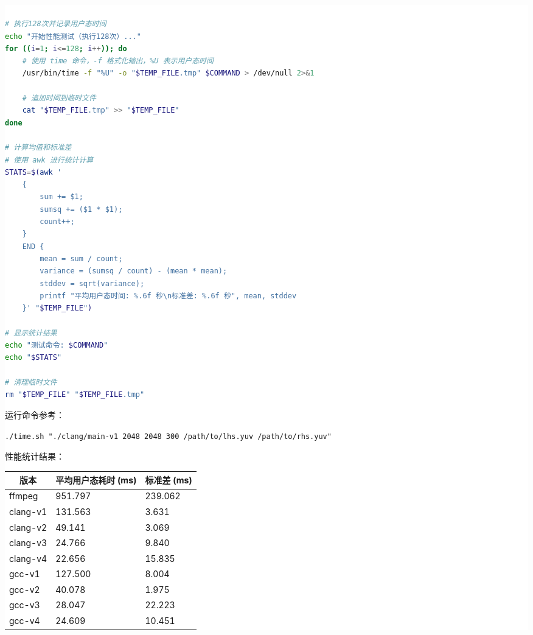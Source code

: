 ```sh

# 执行128次并记录用户态时间
echo "开始性能测试（执行128次）..."
for ((i=1; i<=128; i++)); do
    # 使用 time 命令，-f 格式化输出，%U 表示用户态时间
    /usr/bin/time -f "%U" -o "$TEMP_FILE.tmp" $COMMAND > /dev/null 2>&1
    
    # 追加时间到临时文件
    cat "$TEMP_FILE.tmp" >> "$TEMP_FILE"
done

# 计算均值和标准差
# 使用 awk 进行统计计算
STATS=$(awk '
    {
        sum += $1;
        sumsq += ($1 * $1);
        count++;
    }
    END {
        mean = sum / count;
        variance = (sumsq / count) - (mean * mean);
        stddev = sqrt(variance);
        printf "平均用户态时间: %.6f 秒\n标准差: %.6f 秒", mean, stddev
    }' "$TEMP_FILE")

# 显示统计结果
echo "测试命令: $COMMAND"
echo "$STATS"

# 清理临时文件
rm "$TEMP_FILE" "$TEMP_FILE.tmp"
```

运行命令参考：

```shell
./time.sh "./clang/main-v1 2048 2048 300 /path/to/lhs.yuv /path/to/rhs.yuv"
```

性能统计结果：

| 版本     | 平均用户态耗时 (ms) | 标准差 (ms) |
| -------- | ------------------- | ----------- |
| ffmpeg   | 951.797             | 239.062     |
| clang-v1 | 131.563             | 3.631       |
| clang-v2 | 49.141              | 3.069       |
| clang-v3 | 24.766              | 9.840       |
| clang-v4 | 22.656              | 15.835      |
| gcc-v1   | 127.500             | 8.004       |
| gcc-v2   | 40.078              | 1.975       |
| gcc-v3   | 28.047              | 22.223      |
| gcc-v4   | 24.609              | 10.451      |
